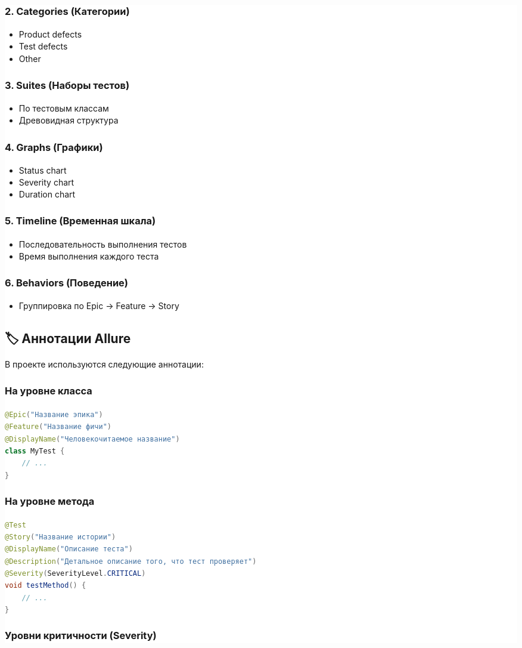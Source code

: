 ### 2. Categories (Категории)
- Product defects
- Test defects
- Other

### 3. Suites (Наборы тестов)
- По тестовым классам
- Древовидная структура

### 4. Graphs (Графики)
- Status chart
- Severity chart
- Duration chart

### 5. Timeline (Временная шкала)
- Последовательность выполнения тестов
- Время выполнения каждого теста

### 6. Behaviors (Поведение)
- Группировка по Epic → Feature → Story

## 🏷️ Аннотации Allure

В проекте используются следующие аннотации:

### На уровне класса

```java
@Epic("Название эпика")
@Feature("Название фичи")
@DisplayName("Человекочитаемое название")
class MyTest {
    // ...
}
```

### На уровне метода

```java
@Test
@Story("Название истории")
@DisplayName("Описание теста")
@Description("Детальное описание того, что тест проверяет")
@Severity(SeverityLevel.CRITICAL)
void testMethod() {
    // ...
}
```

### Уровни критичности (Severity)
